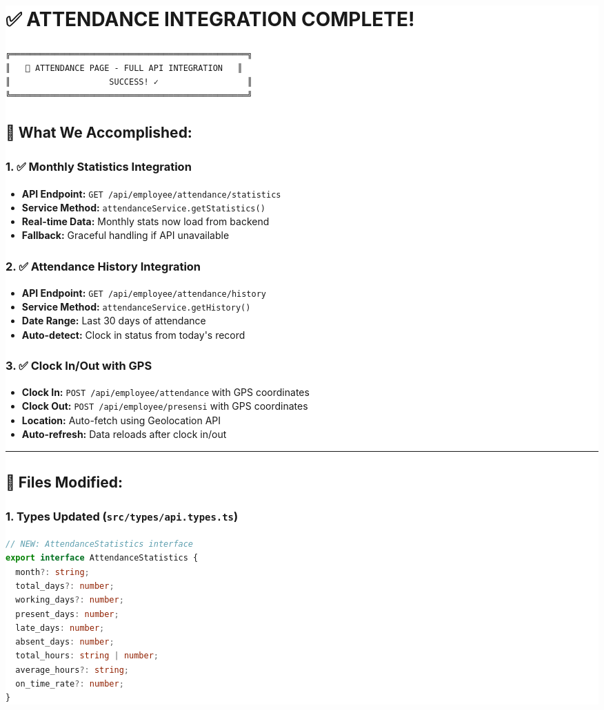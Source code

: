 # ✅ ATTENDANCE INTEGRATION COMPLETE!

```
╔════════════════════════════════════════════════╗
║   📍 ATTENDANCE PAGE - FULL API INTEGRATION   ║
║                    SUCCESS! ✓                  ║
╚════════════════════════════════════════════════╝
```

## 🎯 **What We Accomplished:**

### **1. ✅ Monthly Statistics Integration**

- **API Endpoint:** `GET /api/employee/attendance/statistics`
- **Service Method:** `attendanceService.getStatistics()`
- **Real-time Data:** Monthly stats now load from backend
- **Fallback:** Graceful handling if API unavailable

### **2. ✅ Attendance History Integration**

- **API Endpoint:** `GET /api/employee/attendance/history`
- **Service Method:** `attendanceService.getHistory()`
- **Date Range:** Last 30 days of attendance
- **Auto-detect:** Clock in status from today's record

### **3. ✅ Clock In/Out with GPS**

- **Clock In:** `POST /api/employee/attendance` with GPS coordinates
- **Clock Out:** `POST /api/employee/presensi` with GPS coordinates
- **Location:** Auto-fetch using Geolocation API
- **Auto-refresh:** Data reloads after clock in/out

---

## 📁 **Files Modified:**

### **1. Types Updated** (`src/types/api.types.ts`)

```typescript
// NEW: AttendanceStatistics interface
export interface AttendanceStatistics {
  month?: string;
  total_days?: number;
  working_days?: number;
  present_days: number;
  late_days: number;
  absent_days: number;
  total_hours: string | number;
  average_hours?: string;
  on_time_rate?: number;
}
```
